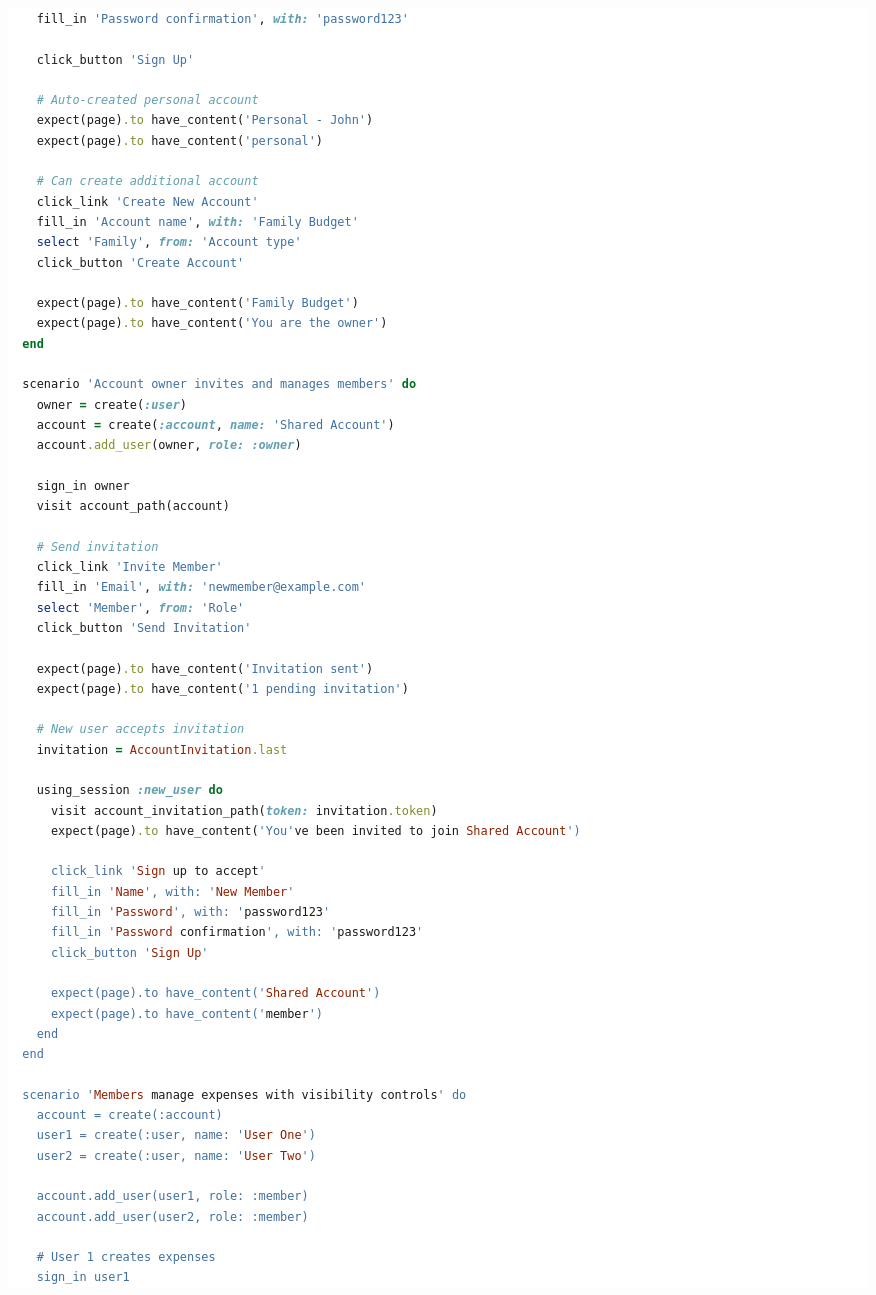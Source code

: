 ```ruby
    fill_in 'Password confirmation', with: 'password123'
    
    click_button 'Sign Up'
    
    # Auto-created personal account
    expect(page).to have_content('Personal - John')
    expect(page).to have_content('personal')
    
    # Can create additional account
    click_link 'Create New Account'
    fill_in 'Account name', with: 'Family Budget'
    select 'Family', from: 'Account type'
    click_button 'Create Account'
    
    expect(page).to have_content('Family Budget')
    expect(page).to have_content('You are the owner')
  end
  
  scenario 'Account owner invites and manages members' do
    owner = create(:user)
    account = create(:account, name: 'Shared Account')
    account.add_user(owner, role: :owner)
    
    sign_in owner
    visit account_path(account)
    
    # Send invitation
    click_link 'Invite Member'
    fill_in 'Email', with: 'newmember@example.com'
    select 'Member', from: 'Role'
    click_button 'Send Invitation'
    
    expect(page).to have_content('Invitation sent')
    expect(page).to have_content('1 pending invitation')
    
    # New user accepts invitation
    invitation = AccountInvitation.last
    
    using_session :new_user do
      visit account_invitation_path(token: invitation.token)
      expect(page).to have_content('You've been invited to join Shared Account')
      
      click_link 'Sign up to accept'
      fill_in 'Name', with: 'New Member'
      fill_in 'Password', with: 'password123'
      fill_in 'Password confirmation', with: 'password123'
      click_button 'Sign Up'
      
      expect(page).to have_content('Shared Account')
      expect(page).to have_content('member')
    end
  end
  
  scenario 'Members manage expenses with visibility controls' do
    account = create(:account)
    user1 = create(:user, name: 'User One')
    user2 = create(:user, name: 'User Two')
    
    account.add_user(user1, role: :member)
    account.add_user(user2, role: :member)
    
    # User 1 creates expenses
    sign_in user1
```